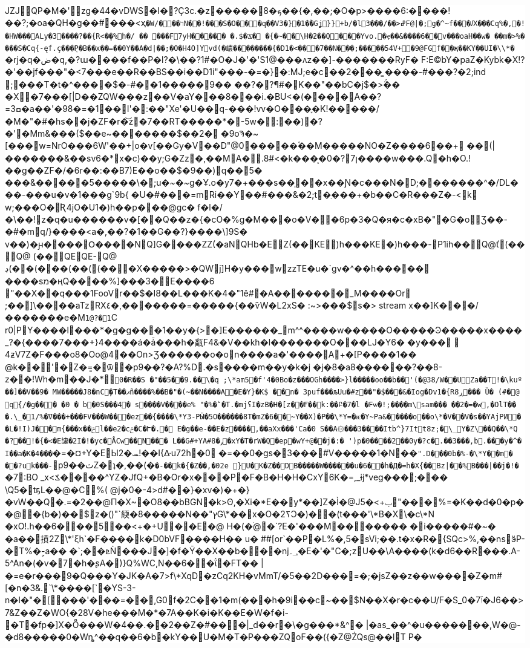 JZJQP�M�'zg�44�vDWS�I� ?Ҫ3c .�z�����8�ܟ��{�,��;�O�p>����6:����!��?;�oa�QH� g� �#��� <ҳ`�W/��� רN��!���S�O�͢��q��V3�}�1�ؖ�Gʝ}}+b/�l3���/��>ߝF@|�;g�^~f���Ԕ���Cq%�,�!�HW���ALy�3 ����?��{R<�ܸ�%h�/
��
���F7yH��֤��� �.$�Ϫ� � {�~��\H�ƻ��Q���Yvo.�ҿ��&����6��v���oaH��w�
��m�>%����S�Cq{-ęf.ç���ܱP�B��x��=��0Y�݅�A�d|��;�O�H4O]Yvd(�嶩��������{�D1�<���7�� N���;�����54V+�9@FGf��җ��KY��UI�\\*�`� rj�q�ض�q,�?ա����f��P�l?�\��?1#�O�J�'�'S1@���ʌ z��]-�������RyF� F:E©bY�paZ�Kybk�X!?�'��jf���"�<7���e��R��BS��i��D1i"���-�=�}�:MJ;e�c��2���
͚����-#���?�2;ind
;���T�t�^����$�-#��1�����9��
��?�?¶#�᳌K��"��bC�j$�>̈́�� �X�7���[|D��ZQW���z��V�aY���8���i.�BU<�(����A��?=ߛ3�a��'�98�=�1��I'�:��"Xe'�U��q-���!vv�O��� ֪�K!�����/
�M�"�#� hs��j�ZF�r�͝z�7��RT�����\*�-5w�:��)�?�'�Mm&���($��e~�������$��2� �9oϠ�~[���w=NrO���6W'��+|o�v[��Gy�V��D"@0�����۫��M�����NO� Z����6��+
��(|�������&��sv6�\*x�c)��y;G�Zz�,��MA�.8#<�k���͕�ן7?�0����w���.Q�h�O.!��g��ZF�/�6r��:��B7)E��o��$�9��)q��5�
���&�����5�����\�;u�~�~g�Ұ.o�y7�+���s� �֧��x��Ɲ�c���N�D;������� ^�/DL���-���u�v�1���g`9b{
�U�#���=mRi��Y��#���&�2;t�ֽ���+�b��C�R���Z�-<k
w;���O�Ʀ4jO�U1�)h��p���@gc� f�l�/�\��!z�q�u������v�[��Q��z�{�cO�%g�M���o�V��6p�3�Q�я�c�xB�"�G�oƷ��-�#�mq/}����<a�,��?�1� �G��?}����\]9S�
v��)�ԩ����Օ����NQ]G���� ZZ(�aNQHb�EZ(��KE)h���KE�)h���-P1ih��Q@ť(��Q@
(��QE QE -Q@ ڊ(��(���( ��((���X�����>�QWj]H�y���wzzTE� u�`gv�^��h�����
����sמ�ңQ����%]���3�񢊓E��� �6 "��X��q���1FooVr��$�I8��L���K�4�"1ě#�A�������\_M����Or߻
;��]\����aTzRX٤�,�������=�����{��ѷW�L2xS�
:~>���$s�>
stream
x��]K���/�������e�M`1@?�1`C
r0|PY����l���\*�g�g���1��y�{>�]E������\_޽m^^����w�����O�����Ͽ�����x����\_?�{����7���+}4����á�ǡ���h�㽃F4&�V��kh�l�������O���Ǉ�Y6�
�y���

4ƶV7Z�F���o8�Oo@4��On>Ʒ������o�on����a�'����A+�[P����1��
@k��'�Z�=͈�ѿ�p9��?�A?%D.�s����m��y�k�j
�j �8�a8������?��8-z��!Wh�m��J�\*\`0� R��S �"��5��9.��\�q ;\*am 5�f'4�0Bo�z���OGh����>}l�����oo��b��'(�@38/W��UZa��T޷!�\kuº��]��V��9�
MW�����J8�nC̦ �T��ޕñ����%��B�"�(~��N����A�E�Y}�K$ ��n�
3puf���љUu�#z��"�$� ��&�Iog�Dv1�{R8ڕ���
Ȕ�
(#�@
q{/�g��� �0 �
b�0S���4�
s����V����e% "�%� ؕ�T.�mjʕI�zB�H�[z��Ғ��k:��Բ�7�l
�Fѡ�!;����m\sam���
��2�=�w,�OlT���.\_�ߜ�%/1���+���FV���W���ez��{����\*Y3-PӸ�5O������8T�mZ�6��~Y��X)�P��\*Y=�ѥ�Y~Pa&�����o��o\*�V��V�s��YAjPИ��L�!I)J��m{���x��ݗl��e2�cݗ�C�Ւ�.� E�g��e-��E�z����,��aXx���'Ca�0 S��A۞���3����Itb^}7Itt8z;�\_Y�Z\��Q��\*Q�?��!�{�<�E誱�2I�!�yc�ÅϹw��N���
L��G#+YA#ݛ�8�xY�T�rW�Q�ep�wY+@�޻�j�:�
')p�0����2��0y�?c�.��3���,b.���y�^�I��a�K�4���`�=�¤+Y�EЫܚ�2!��I{ᐏu72h�0
�=��0�gs�3�� �#V�����1�N��`".D���0b�%-�\*Y��m���?uk���-`p9��ثZ�ʇ�,��(�`�-��k�{�Ζ��,�02e
}U�K�Z��DB�����W������u�6��h�Д�=h�X{��Bz|��%B���|��j�!�`�7:BO \_x<ݎ����^YZ�JfQ+�B�Or�x���P�F�B�H�H�CxY6K�=,\_ɨj\*veg���҆;���
\Q5�tҕL��@�C%(
@j�0�-4>d#��}�xv�)�+�}�vW��Q�.=�2��@П�X~�O8��bBGN�k>ʘ,�Xi�\*E��\y\*��]Z�Ì�@J5�<+ݕ"���%ِ=�K��d�0�p��@�{b�)��$z�()"`緛�8�����N��"ץG\*��x�O�ߖ2Ɔ�)��(t���'\*B�X\�c\*N
�хO!.h��6���5��<+�+U��E�@ H�(�ۛ@�`?E�'���M�������
�i�����#�~� �a��摃2Z\*'ξh`�F����k�D0bVF����H��
u�
##[or`��P�L%�,5�sVi;��.t�x�R�{SQc>%,��nsӭP-�T%�-͕a��
�`;��ܧǸ���J�]�f�Ȳ��X��b���nj؀۔�E�'�"C� ;zU��\A����(k�d6��R���.A-5^An�(�v�׊7�h�ʂA�)}Q%WC,N��6��ΐ�FT�� |�=e�r���9�Q���Y�JK�A�7>f\*XqD�zCq2KH�vMmT/�5��2D���=�;�jsZ��z��w����Z�m#[�n�3&.`\*����[`�Y S-3-n�I�"�[���'���=��,G0f�2C��1�m(���h�9i��c~��$N��X�r�c��U/F�S\_ٱ7�0�J6��>7&Z� �Z�WO{�28V�he���M�\*�7A��K�i �K��E�W�f�i- �T�fp�]X�Ȫ���W�4��.��2��Z�#���|\_d��r΋�\�g���\*&^� |�as\_��^�u�������,W�@-�d8�����0�Wȵ^��q��6�b�kY��U�M�T�P���ZQoF��({�Z@ŻQs@��lT P� 